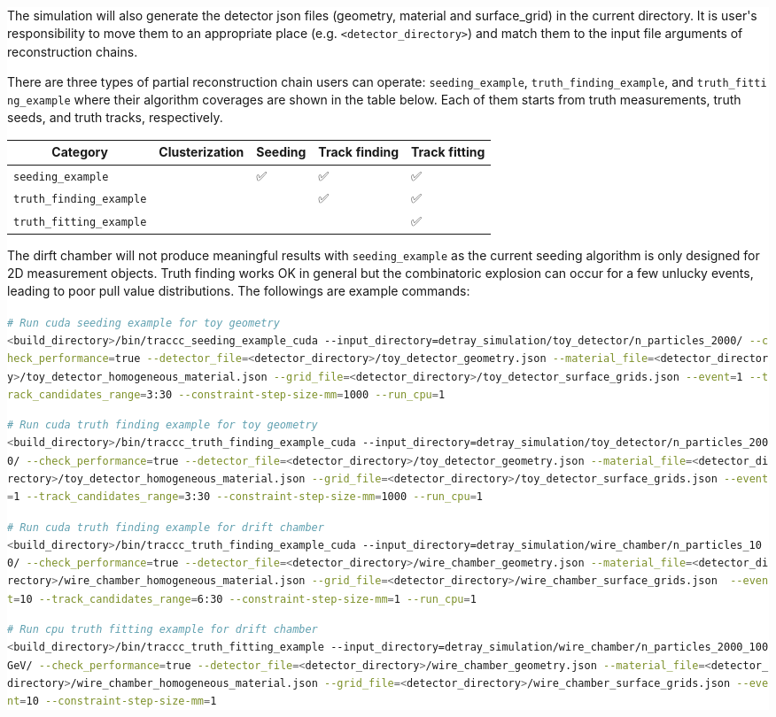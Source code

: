 The simulation will also generate the detector json files (geometry, material and surface_grid) in the current directory. It is user's responsibility to move them to an appropriate place (e.g. `<detector_directory>`) and match them to the input file arguments of reconstruction chains.

There are three types of partial reconstruction chain users can operate: `seeding_example`, `truth_finding_example`, and `truth_fitting_example` where their algorithm coverages are shown in the table below. Each of them starts from truth measurements, truth seeds, and truth tracks, respectively.

| Category                | Clusterization | Seeding | Track finding | Track fitting |
| ----------------------- | -------------- | ------- | ------------- | ------------- |
| `seeding_example`       |                | ✅      | ✅            | ✅            |
| `truth_finding_example` |                |         | ✅            | ✅            |
| `truth_fitting_example` |                |         |               | ✅            |

The dirft chamber will not produce meaningful results with `seeding_example` as the current seeding algorithm is only designed for 2D measurement objects. Truth finding works OK in general but the combinatoric explosion can occur for a few unlucky events, leading to poor pull value distributions. The followings are example commands: 

```sh
# Run cuda seeding example for toy geometry
<build_directory>/bin/traccc_seeding_example_cuda --input_directory=detray_simulation/toy_detector/n_particles_2000/ --check_performance=true --detector_file=<detector_directory>/toy_detector_geometry.json --material_file=<detector_directory>/toy_detector_homogeneous_material.json --grid_file=<detector_directory>/toy_detector_surface_grids.json --event=1 --track_candidates_range=3:30 --constraint-step-size-mm=1000 --run_cpu=1
```

```sh
# Run cuda truth finding example for toy geometry
<build_directory>/bin/traccc_truth_finding_example_cuda --input_directory=detray_simulation/toy_detector/n_particles_2000/ --check_performance=true --detector_file=<detector_directory>/toy_detector_geometry.json --material_file=<detector_directory>/toy_detector_homogeneous_material.json --grid_file=<detector_directory>/toy_detector_surface_grids.json --event=1 --track_candidates_range=3:30 --constraint-step-size-mm=1000 --run_cpu=1
```

```sh
# Run cuda truth finding example for drift chamber
<build_directory>/bin/traccc_truth_finding_example_cuda --input_directory=detray_simulation/wire_chamber/n_particles_100/ --check_performance=true --detector_file=<detector_directory>/wire_chamber_geometry.json --material_file=<detector_directory>/wire_chamber_homogeneous_material.json --grid_file=<detector_directory>/wire_chamber_surface_grids.json  --event=10 --track_candidates_range=6:30 --constraint-step-size-mm=1 --run_cpu=1
```

```sh
# Run cpu truth fitting example for drift chamber
<build_directory>/bin/traccc_truth_fitting_example --input_directory=detray_simulation/wire_chamber/n_particles_2000_100GeV/ --check_performance=true --detector_file=<detector_directory>/wire_chamber_geometry.json --material_file=<detector_directory>/wire_chamber_homogeneous_material.json --grid_file=<detector_directory>/wire_chamber_surface_grids.json --event=10 --constraint-step-size-mm=1
```
